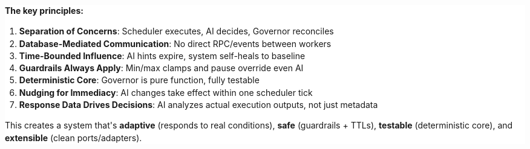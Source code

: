 **The key principles:**

1. **Separation of Concerns**: Scheduler executes, AI decides, Governor reconciles
2. **Database-Mediated Communication**: No direct RPC/events between workers
3. **Time-Bounded Influence**: AI hints expire, system self-heals to baseline
4. **Guardrails Always Apply**: Min/max clamps and pause override even AI
5. **Deterministic Core**: Governor is pure function, fully testable
6. **Nudging for Immediacy**: AI changes take effect within one scheduler tick
7. **Response Data Drives Decisions**: AI analyzes actual execution outputs, not just metadata

This creates a system that's **adaptive** (responds to real conditions), **safe** (guardrails + TTLs), **testable** (deterministic core), and **extensible** (clean ports/adapters).